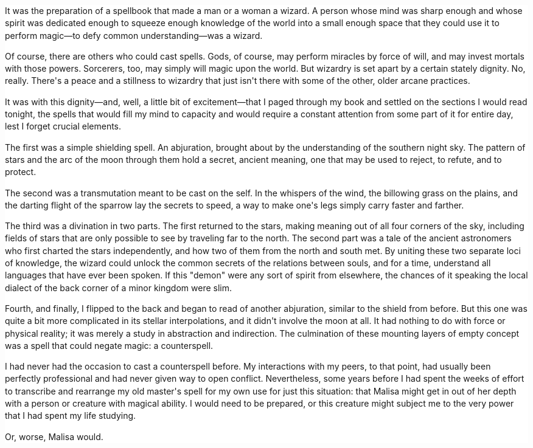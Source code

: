 It was the preparation of a spellbook that made a man or a woman a wizard. A person whose mind was sharp enough and whose spirit was dedicated enough to squeeze enough knowledge of the world into a small enough space that they could use it to perform magic—to defy common understanding—was a wizard.

Of course, there are others who could cast spells. Gods, of course, may perform miracles by force of will, and may invest mortals with those powers. Sorcerers, too, may simply will magic upon the world. But wizardry is set apart by a certain stately dignity. No, really. There's a peace and a stillness to wizardry that just isn't there with some of the other, older arcane practices.

It was with this dignity—and, well, a little bit of excitement—that I paged through my book and settled on the sections I would read tonight, the spells that would fill my mind to capacity and would require a constant attention from some part of it for entire day, lest I forget crucial elements.

The first was a simple shielding spell. An abjuration, brought about by the understanding of the southern night sky. The pattern of stars and the arc of the moon through them hold a secret, ancient meaning, one that may be used to reject, to refute, and to protect.

The second was a transmutation meant to be cast on the self. In the whispers of the wind, the billowing grass on the plains, and the darting flight of the sparrow lay the secrets to speed, a way to make one's legs simply carry faster and farther.

The third was a divination in two parts. The first returned to the stars, making meaning out of all four corners of the sky, including fields of stars that are only possible to see by traveling far to the north. The second part was a tale of the ancient astronomers who first charted the stars independently, and how two of them from the north and south met. By uniting these two separate loci of knowledge, the wizard could unlock the common secrets of the relations between souls, and for a time, understand all languages that have ever been spoken. If this "demon" were any sort of spirit from elsewhere, the chances of it speaking the local dialect of the back corner of a minor kingdom were slim.

Fourth, and finally, I flipped to the back and began to read of another abjuration, similar to the shield from before. But this one was quite a bit more complicated in its stellar interpolations, and it didn't involve the moon at all. It had nothing to do with force or physical reality; it was merely a study in abstraction and indirection. The culmination of these mounting layers of empty concept was a spell that could negate magic: a counterspell.

I had never had the occasion to cast a counterspell before. My interactions with my peers, to that point, had usually been perfectly professional and had never given way to open conflict. Nevertheless, some years before I had spent the weeks of effort to transcribe and rearrange my old master's spell for my own use for just this situation: that Malisa might get in out of her depth with a person or creature with magical ability. I would need to be prepared, or this creature might subject me to the very power that I had spent my life studying.

Or, worse, Malisa would.
